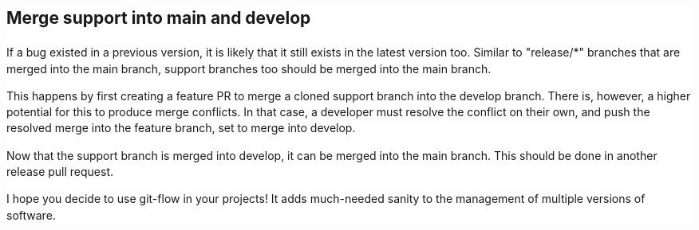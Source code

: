 ```
```

Merge support into main and develop
----------

If a bug existed in a previous version, it is likely that it still exists in the latest version too. Similar to "release/\*" branches that are merged into the main branch, support branches too should be merged into the main branch.

This happens by first creating a feature PR to merge a cloned support branch into the develop branch. There is, however, a higher potential for this to produce merge conflicts. In that case, a developer must resolve the conflict on their own, and push the resolved merge into the feature branch, set to merge into develop.

Now that the support branch is merged into develop, it can be merged into the main branch. This should be done in another release pull request.

I hope you decide to use git-flow in your projects! It adds much-needed sanity to the management of multiple versions of software.

